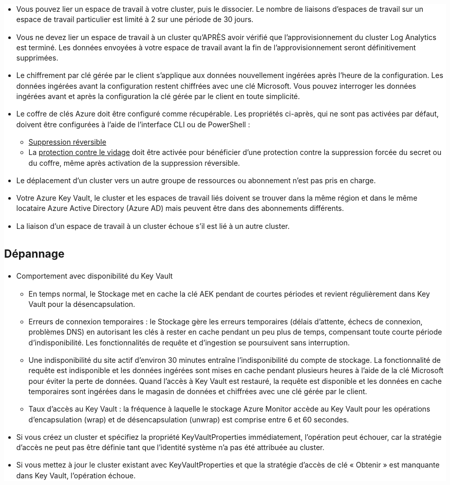 - Vous pouvez lier un espace de travail à votre cluster, puis le dissocier. Le nombre de liaisons d’espaces de travail sur un espace de travail particulier est limité à 2 sur une période de 30 jours.

- Vous ne devez lier un espace de travail à un cluster qu’APRÈS avoir vérifié que l’approvisionnement du cluster Log Analytics est terminé. Les données envoyées à votre espace de travail avant la fin de l’approvisionnement seront définitivement supprimées.

- Le chiffrement par clé gérée par le client s’applique aux données nouvellement ingérées après l’heure de la configuration. Les données ingérées avant la configuration restent chiffrées avec une clé Microsoft. Vous pouvez interroger les données ingérées avant et après la configuration la clé gérée par le client en toute simplicité.

- Le coffre de clés Azure doit être configuré comme récupérable. Les propriétés ci-après, qui ne sont pas activées par défaut, doivent être configurées à l’aide de l’interface CLI ou de PowerShell :<br>
  - [Suppression réversible](../../key-vault/general/soft-delete-overview.md)
  - La [protection contre le vidage](../../key-vault/general/soft-delete-overview.md#purge-protection) doit être activée pour bénéficier d’une protection contre la suppression forcée du secret ou du coffre, même après activation de la suppression réversible.

- Le déplacement d’un cluster vers un autre groupe de ressources ou abonnement n’est pas pris en charge.

- Votre Azure Key Vault, le cluster et les espaces de travail liés doivent se trouver dans la même région et dans le même locataire Azure Active Directory (Azure AD) mais peuvent être dans des abonnements différents.

- La liaison d’un espace de travail à un cluster échoue s’il est lié à un autre cluster.

## <a name="troubleshooting"></a>Dépannage

- Comportement avec disponibilité du Key Vault
  - En temps normal, le Stockage met en cache la clé AEK pendant de courtes périodes et revient régulièrement dans Key Vault pour la désencapsulation.
    
  - Erreurs de connexion temporaires : le Stockage gère les erreurs temporaires (délais d’attente, échecs de connexion, problèmes DNS) en autorisant les clés à rester en cache pendant un peu plus de temps, compensant toute courte période d’indisponibilité. Les fonctionnalités de requête et d’ingestion se poursuivent sans interruption.
    
  - Une indisponibilité du site actif d’environ 30 minutes entraîne l’indisponibilité du compte de stockage. La fonctionnalité de requête est indisponible et les données ingérées sont mises en cache pendant plusieurs heures à l’aide de la clé Microsoft pour éviter la perte de données. Quand l’accès à Key Vault est restauré, la requête est disponible et les données en cache temporaires sont ingérées dans le magasin de données et chiffrées avec une clé gérée par le client.

  - Taux d’accès au Key Vault : la fréquence à laquelle le stockage Azure Monitor accède au Key Vault pour les opérations d’encapsulation (wrap) et de désencapsulation (unwrap) est comprise entre 6 et 60 secondes.

- Si vous créez un cluster et spécifiez la propriété KeyVaultProperties immédiatement, l’opération peut échouer, car la stratégie d’accès ne peut pas être définie tant que l’identité système n’a pas été attribuée au cluster.

- Si vous mettez à jour le cluster existant avec KeyVaultProperties et que la stratégie d’accès de clé « Obtenir » est manquante dans Key Vault, l’opération échoue.
